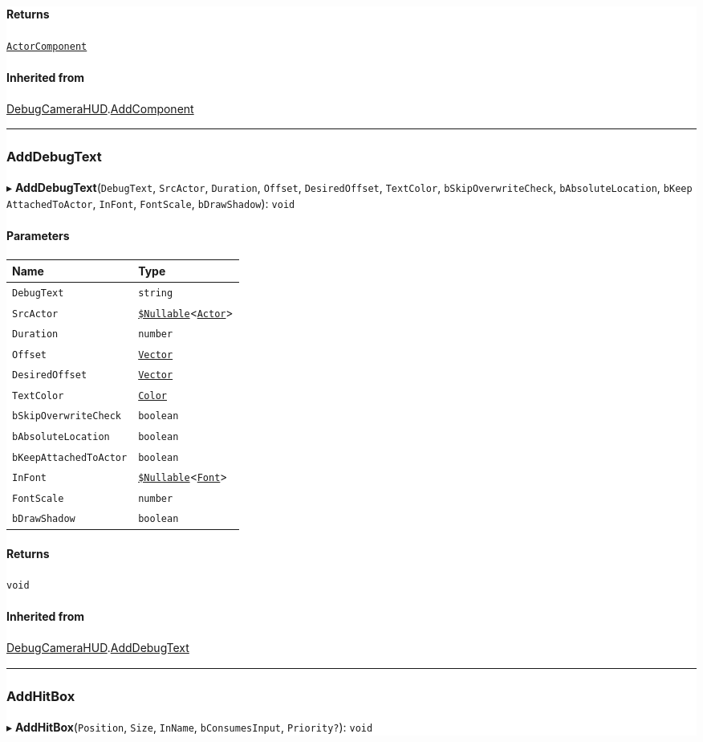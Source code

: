 #### Returns

[`ActorComponent`](ue_ue.ActorComponent.md)

#### Inherited from

[DebugCameraHUD](ue_ue.DebugCameraHUD.md).[AddComponent](ue_ue.DebugCameraHUD.md#addcomponent)

___

### AddDebugText

▸ **AddDebugText**(`DebugText`, `SrcActor`, `Duration`, `Offset`, `DesiredOffset`, `TextColor`, `bSkipOverwriteCheck`, `bAbsoluteLocation`, `bKeepAttachedToActor`, `InFont`, `FontScale`, `bDrawShadow`): `void`

#### Parameters

| Name | Type |
| :------ | :------ |
| `DebugText` | `string` |
| `SrcActor` | [`$Nullable`](../modules/puerts.md#$nullable)<[`Actor`](ue_ue.Actor.md)\> |
| `Duration` | `number` |
| `Offset` | [`Vector`](ue_ue_s.Vector.md) |
| `DesiredOffset` | [`Vector`](ue_ue_s.Vector.md) |
| `TextColor` | [`Color`](ue_ue_s.Color.md) |
| `bSkipOverwriteCheck` | `boolean` |
| `bAbsoluteLocation` | `boolean` |
| `bKeepAttachedToActor` | `boolean` |
| `InFont` | [`$Nullable`](../modules/puerts.md#$nullable)<[`Font`](ue_ue.Font.md)\> |
| `FontScale` | `number` |
| `bDrawShadow` | `boolean` |

#### Returns

`void`

#### Inherited from

[DebugCameraHUD](ue_ue.DebugCameraHUD.md).[AddDebugText](ue_ue.DebugCameraHUD.md#adddebugtext)

___

### AddHitBox

▸ **AddHitBox**(`Position`, `Size`, `InName`, `bConsumesInput`, `Priority?`): `void`
